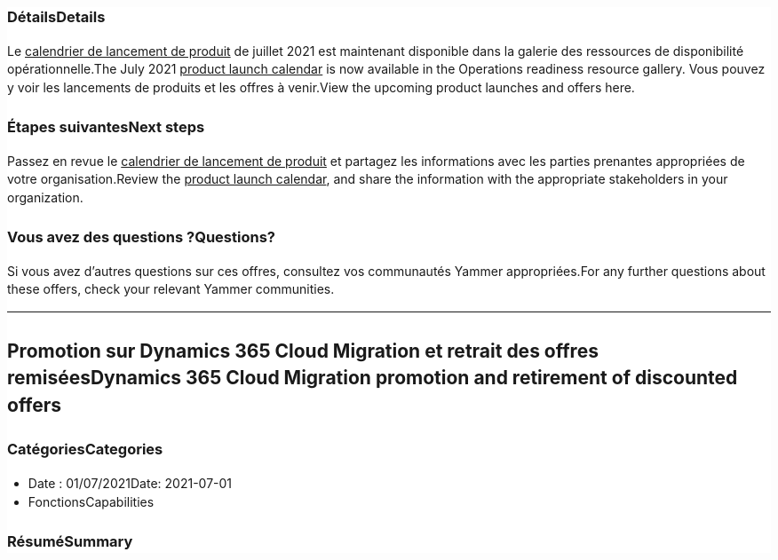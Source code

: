 ### <a name="details"></a><span data-ttu-id="0bba2-297">Détails</span><span class="sxs-lookup"><span data-stu-id="0bba2-297">Details</span></span>

<span data-ttu-id="0bba2-298">Le [calendrier de lancement de produit](https://partner.microsoft.com/resources/collection/product-launch-calendar-collection#/) de juillet 2021 est maintenant disponible dans la galerie des ressources de disponibilité opérationnelle.</span><span class="sxs-lookup"><span data-stu-id="0bba2-298">The July 2021 [product launch calendar](https://partner.microsoft.com/resources/collection/product-launch-calendar-collection#/) is now available in the Operations readiness resource gallery.</span></span> <span data-ttu-id="0bba2-299">Vous pouvez y voir les lancements de produits et les offres à venir.</span><span class="sxs-lookup"><span data-stu-id="0bba2-299">View the upcoming product launches and offers here.</span></span>

### <a name="next-steps"></a><span data-ttu-id="0bba2-300">Étapes suivantes</span><span class="sxs-lookup"><span data-stu-id="0bba2-300">Next steps</span></span>

<span data-ttu-id="0bba2-301">Passez en revue le [calendrier de lancement de produit](https://partner.microsoft.com/resources/collection/product-launch-calendar-collection#/) et partagez les informations avec les parties prenantes appropriées de votre organisation.</span><span class="sxs-lookup"><span data-stu-id="0bba2-301">Review the [product launch calendar](https://partner.microsoft.com/resources/collection/product-launch-calendar-collection#/), and share the information with the appropriate stakeholders in your organization.</span></span>  

### <a name="questions"></a><span data-ttu-id="0bba2-302">Vous avez des questions ?</span><span class="sxs-lookup"><span data-stu-id="0bba2-302">Questions?</span></span>

<span data-ttu-id="0bba2-303">Si vous avez d’autres questions sur ces offres, consultez vos communautés Yammer appropriées.</span><span class="sxs-lookup"><span data-stu-id="0bba2-303">For any further questions about these offers, check your relevant Yammer communities.</span></span>

________________
## <a name="dynamics-365-cloud-migration-promotion-and-retirement-of-discounted-offers"></a><a name="1"></a><span data-ttu-id="0bba2-304">Promotion sur Dynamics 365 Cloud Migration et retrait des offres remisées</span><span class="sxs-lookup"><span data-stu-id="0bba2-304">Dynamics 365 Cloud Migration promotion and retirement of discounted offers</span></span>

### <a name="categories"></a><span data-ttu-id="0bba2-305">Catégories</span><span class="sxs-lookup"><span data-stu-id="0bba2-305">Categories</span></span>

- <span data-ttu-id="0bba2-306">Date : 01/07/2021</span><span class="sxs-lookup"><span data-stu-id="0bba2-306">Date: 2021-07-01</span></span>
- <span data-ttu-id="0bba2-307">Fonctions</span><span class="sxs-lookup"><span data-stu-id="0bba2-307">Capabilities</span></span>

### <a name="summary"></a><span data-ttu-id="0bba2-308">Résumé</span><span class="sxs-lookup"><span data-stu-id="0bba2-308">Summary</span></span>
